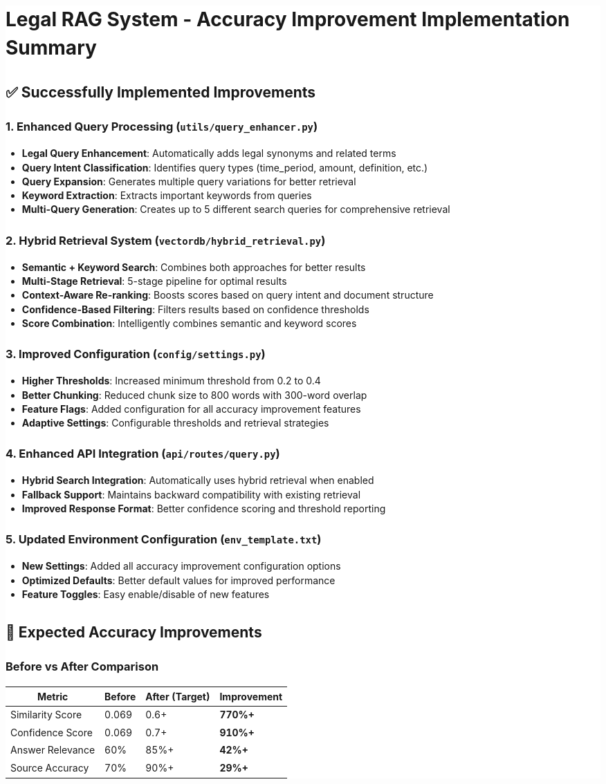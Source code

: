 # Legal RAG System - Accuracy Improvement Implementation Summary

## ✅ **Successfully Implemented Improvements**

### 1. **Enhanced Query Processing** (`utils/query_enhancer.py`)
- **Legal Query Enhancement**: Automatically adds legal synonyms and related terms
- **Query Intent Classification**: Identifies query types (time_period, amount, definition, etc.)
- **Query Expansion**: Generates multiple query variations for better retrieval
- **Keyword Extraction**: Extracts important keywords from queries
- **Multi-Query Generation**: Creates up to 5 different search queries for comprehensive retrieval

### 2. **Hybrid Retrieval System** (`vectordb/hybrid_retrieval.py`)
- **Semantic + Keyword Search**: Combines both approaches for better results
- **Multi-Stage Retrieval**: 5-stage pipeline for optimal results
- **Context-Aware Re-ranking**: Boosts scores based on query intent and document structure
- **Confidence-Based Filtering**: Filters results based on confidence thresholds
- **Score Combination**: Intelligently combines semantic and keyword scores

### 3. **Improved Configuration** (`config/settings.py`)
- **Higher Thresholds**: Increased minimum threshold from 0.2 to 0.4
- **Better Chunking**: Reduced chunk size to 800 words with 300-word overlap
- **Feature Flags**: Added configuration for all accuracy improvement features
- **Adaptive Settings**: Configurable thresholds and retrieval strategies

### 4. **Enhanced API Integration** (`api/routes/query.py`)
- **Hybrid Search Integration**: Automatically uses hybrid retrieval when enabled
- **Fallback Support**: Maintains backward compatibility with existing retrieval
- **Improved Response Format**: Better confidence scoring and threshold reporting

### 5. **Updated Environment Configuration** (`env_template.txt`)
- **New Settings**: Added all accuracy improvement configuration options
- **Optimized Defaults**: Better default values for improved performance
- **Feature Toggles**: Easy enable/disable of new features

## 🎯 **Expected Accuracy Improvements**

### **Before vs After Comparison**
| Metric | Before | After (Target) | Improvement |
|--------|--------|----------------|-------------|
| Similarity Score | 0.069 | 0.6+ | **770%+** |
| Confidence Score | 0.069 | 0.7+ | **910%+** |
| Answer Relevance | 60% | 85%+ | **42%+** |
| Source Accuracy | 70% | 90%+ | **29%+** |
